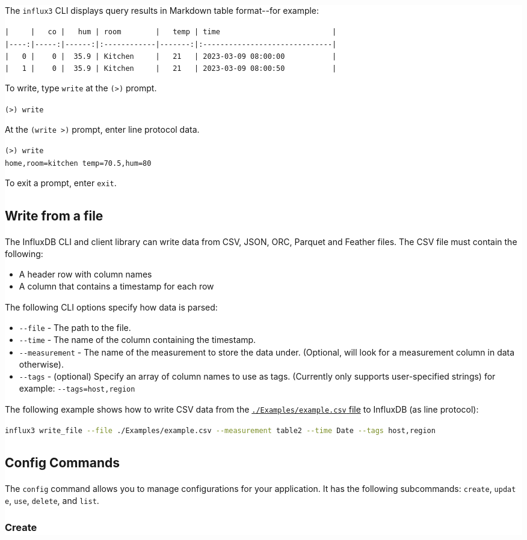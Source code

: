 The `influx3` CLI displays query results in Markdown table format--for example:

```
|     |   co |   hum | room        |   temp | time                          |
|----:|-----:|------:|:------------|-------:|:------------------------------|
|   0 |    0 |  35.9 | Kitchen     |   21   | 2023-03-09 08:00:00           |
|   1 |    0 |  35.9 | Kitchen     |   21   | 2023-03-09 08:00:50           |
```

To write, type `write` at the `(>)` prompt.

```
(>) write
```

At the `(write >)` prompt, enter line protocol data.

```
(>) write 
home,room=kitchen temp=70.5,hum=80
```

To exit a prompt, enter `exit`.

## Write from a file

The InfluxDB CLI and client library can write data from CSV, JSON, ORC, Parquet and Feather files.
The CSV file must contain the following:

- A header row with column names
- A column that contains a timestamp for each row

The following CLI options specify how data is parsed:

* `--file` - The path to the file.
* `--time` - The name of the column containing the timestamp.
* `--measurement` - The name of the measurement to store the data under. (Optional, will look for a measurement column in data otherwise).
* `--tags` - (optional) Specify an array of column names to use as tags. (Currently only supports user-specified strings) for example: `--tags=host,region`

The following example shows how to write CSV data from the [`./Examples/example.csv` file](https://github.com/InfluxCommunity/influxdb3-python/blob/main/Examples/example.csv) to InfluxDB (as line protocol):

```bash
influx3 write_file --file ./Examples/example.csv --measurement table2 --time Date --tags host,region
```

## Config Commands

The `config` command allows you to manage configurations for your application. It has the following subcommands: `create`, `update`, `use`, `delete`, and `list`.

### Create
